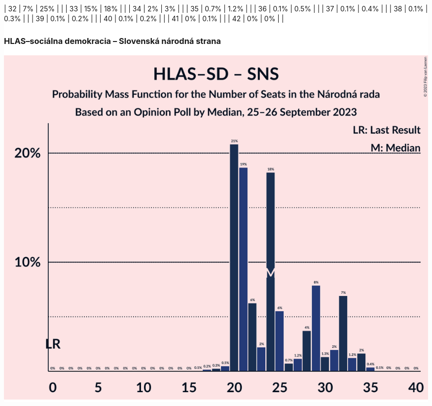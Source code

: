 | 32 | 7% | 25% |  |
| 33 | 15% | 18% |  |
| 34 | 2% | 3% |  |
| 35 | 0.7% | 1.2% |  |
| 36 | 0.1% | 0.5% |  |
| 37 | 0.1% | 0.4% |  |
| 38 | 0.1% | 0.3% |  |
| 39 | 0.1% | 0.2% |  |
| 40 | 0.1% | 0.2% |  |
| 41 | 0% | 0.1% |  |
| 42 | 0% | 0% |  |

### HLAS–sociálna demokracia – Slovenská národná strana

![Graph with seats probability mass function not yet produced](2023-09-26-Median-coalitions-seats-pmf-hlas–sd–sns.png "Seats Probability Mass Function")

